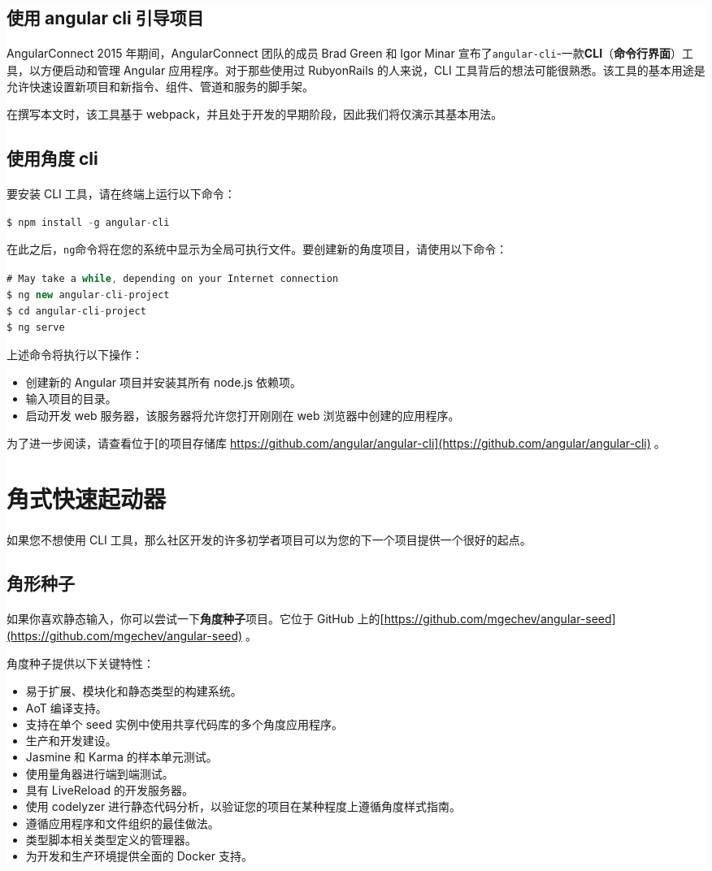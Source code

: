 ## 使用 angular cli 引导项目

AngularConnect 2015 年期间，AngularConnect 团队的成员 Brad Green 和 Igor Minar 宣布了`angular-cli`-一款**CLI**（**命令行界面**）工具，以方便启动和管理 Angular 应用程序。对于那些使用过 RubyonRails 的人来说，CLI 工具背后的想法可能很熟悉。该工具的基本用途是允许快速设置新项目和新指令、组件、管道和服务的脚手架。

在撰写本文时，该工具基于 webpack，并且处于开发的早期阶段，因此我们将仅演示其基本用法。

## 使用角度 cli

要安装 CLI 工具，请在终端上运行以下命令：

```ts
$ npm install -g angular-cli

```

在此之后，`ng`命令将在您的系统中显示为全局可执行文件。要创建新的角度项目，请使用以下命令：

```ts
# May take a while, depending on your Internet connection 
$ ng new angular-cli-project 
$ cd angular-cli-project 
$ ng serve

```

上述命令将执行以下操作：

*   创建新的 Angular 项目并安装其所有 node.js 依赖项。
*   输入项目的目录。
*   启动开发 web 服务器，该服务器将允许您打开刚刚在 web 浏览器中创建的应用程序。

为了进一步阅读，请查看位于[的项目存储库 https://github.com/angular/angular-cli](https://github.com/angular/angular-cli) 。

# 角式快速起动器

如果您不想使用 CLI 工具，那么社区开发的许多初学者项目可以为您的下一个项目提供一个很好的起点。

## 角形种子

如果你喜欢静态输入，你可以尝试一下**角度种子**项目。它位于 GitHub 上的[https://github.com/mgechev/angular-seed](https://github.com/mgechev/angular-seed) 。

角度种子提供以下关键特性：

*   易于扩展、模块化和静态类型的构建系统。
*   AoT 编译支持。
*   支持在单个 seed 实例中使用共享代码库的多个角度应用程序。
*   生产和开发建设。
*   Jasmine 和 Karma 的样本单元测试。
*   使用量角器进行端到端测试。
*   具有 LiveReload 的开发服务器。
*   使用 codelyzer 进行静态代码分析，以验证您的项目在某种程度上遵循角度样式指南。
*   遵循应用程序和文件组织的最佳做法。
*   类型脚本相关类型定义的管理器。
*   为开发和生产环境提供全面的 Docker 支持。
